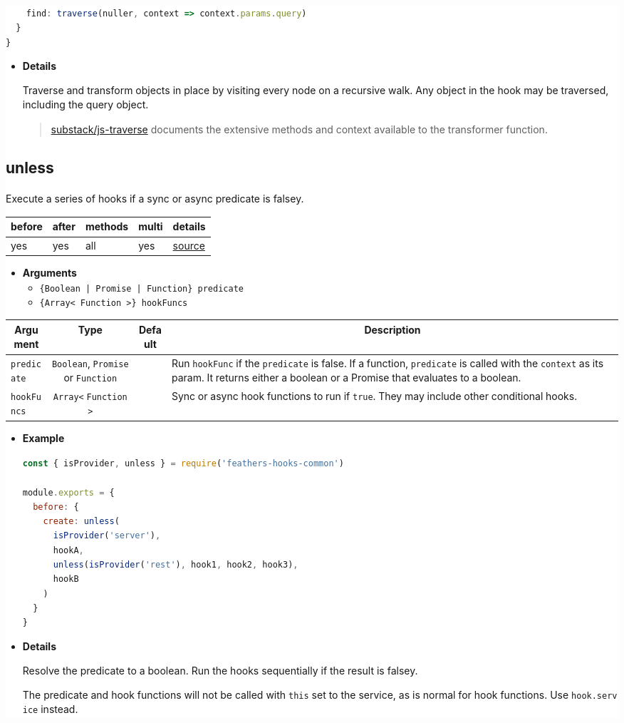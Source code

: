   ```js
      find: traverse(nuller, context => context.params.query)
    }
  }
  ```

- **Details**

  Traverse and transform objects in place by visiting every node on a recursive walk. Any object in the hook may be traversed, including the query object.

  > [substack/js-traverse](https://github.com/substack/js-traverse) documents the extensive methods and context available to the transformer function.


## unless

Execute a series of hooks if a sync or async predicate is falsey.

|before|after|methods|multi|details|
|---|---|---|---|---|
|yes|yes|all|yes|[source](https://github.com/feathersjs-ecosystem/feathers-hooks-common/blob/master/lib/common/unless.js)|

- **Arguments**
  - `{Boolean | Promise | Function} predicate`
  - `{Array< Function >} hookFuncs`

| Argument    |                Type                | Default | Description                                                                                                                                                                             |
| ----------- | :--------------------------------: | ------- | --------------------------------------------------------------------------------------------------------------------------------------------------------------------------------------- |
| `predicate` | `Boolean`, `Promise` or `Function` |         | Run `hookFunc` if the `predicate` is false. If a function, `predicate` is called with the `context` as its param. It returns either a boolean or a Promise that evaluates to a boolean. |
| `hookFuncs` |       `Array<` `Function >`        |         | Sync or async hook functions to run if `true`. They may include other conditional hooks.                                                                                                |

- **Example**

  ```js
  const { isProvider, unless } = require('feathers-hooks-common')

  module.exports = {
    before: {
      create: unless(
        isProvider('server'),
        hookA,
        unless(isProvider('rest'), hook1, hook2, hook3),
        hookB
      )
    }
  }
  ```

- **Details**

  Resolve the predicate to a boolean. Run the hooks sequentially if the result is falsey.

  The predicate and hook functions will not be called with `this` set to the service, as is normal for hook functions. Use `hook.service` instead.
